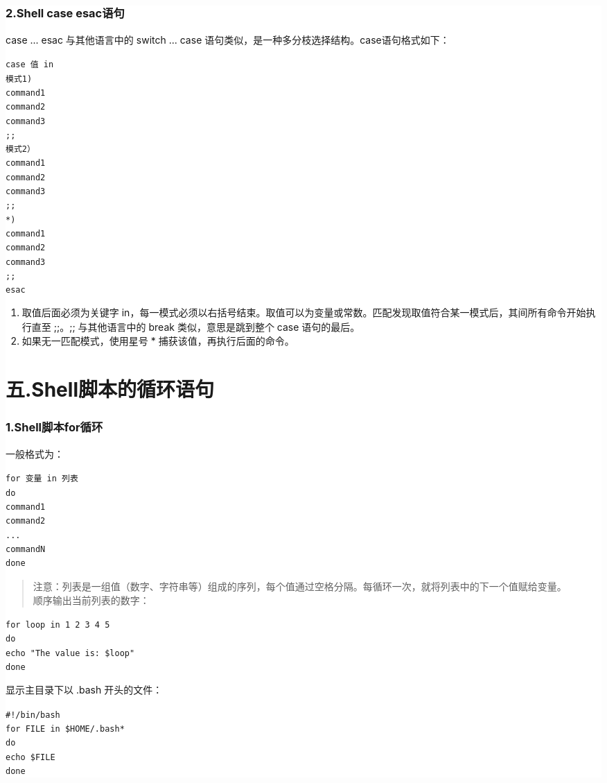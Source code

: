 ### 2.Shell case esac语句
case ... esac 与其他语言中的 switch ... case 语句类似，是一种多分枝选择结构。case语句格式如下：
```
case 值 in
模式1)
command1
command2
command3
;;
模式2）
command1
command2
command3
;;
*)
command1
command2
command3
;;
esac
```
1. 取值后面必须为关键字 in，每一模式必须以右括号结束。取值可以为变量或常数。匹配发现取值符合某一模式后，其间所有命令开始执行直至 ;;。;; 与其他语言中的 break 类似，意思是跳到整个 case 语句的最后。
2. 如果无一匹配模式，使用星号 * 捕获该值，再执行后面的命令。

# 五.Shell脚本的循环语句
### 1.Shell脚本for循环
一般格式为：
```
for 变量 in 列表
do
command1
command2
...
commandN
done
```
>注意：列表是一组值（数字、字符串等）组成的序列，每个值通过空格分隔。每循环一次，就将列表中的下一个值赋给变量。     
顺序输出当前列表的数字：
```
for loop in 1 2 3 4 5
do
echo "The value is: $loop"
done
```
显示主目录下以 .bash 开头的文件：
```
#!/bin/bash
for FILE in $HOME/.bash*
do
echo $FILE
done
```
